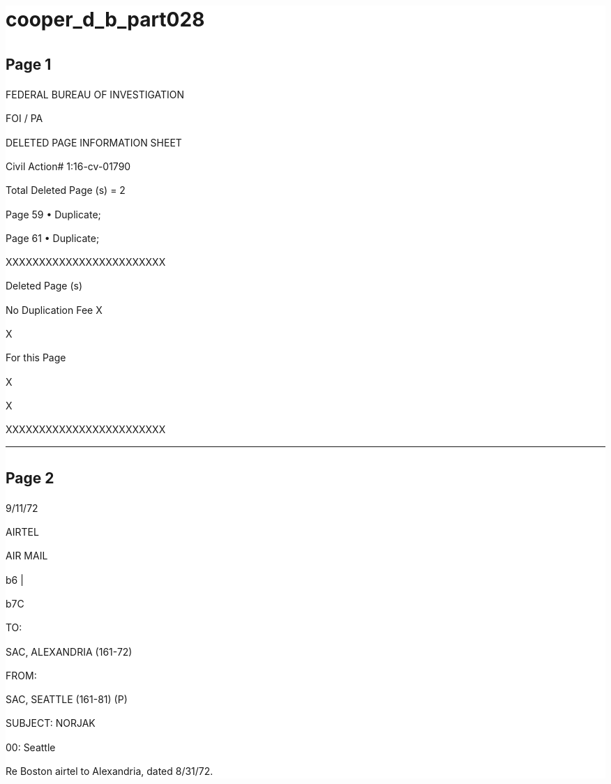# cooper_d_b_part028

## Page 1

FEDERAL BUREAU OF INVESTIGATION

FOI / PA

DELETED PAGE INFORMATION SHEET

Civil Action# 1:16-cv-01790

Total Deleted Page (s) = 2

Page 59 • Duplicate;

Page 61 • Duplicate;

XXXXXXXXXXXXXXXXXXXXXXXX

Deleted Page (s)

No Duplication Fee X

X

For this Page

X

X

XXXXXXXXXXXXXXXXXXXXXXXX

---

## Page 2

9/11/72

AIRTEL

AIR MAIL

b6 |

b7C

TO:

SAC, ALEXANDRIA (161-72)

FROM:

SAC, SEATTLE (161-81) (P)

SUBJECT: NORJAK

00: Seattle

Re Boston airtel to Alexandria, dated 8/31/72.
